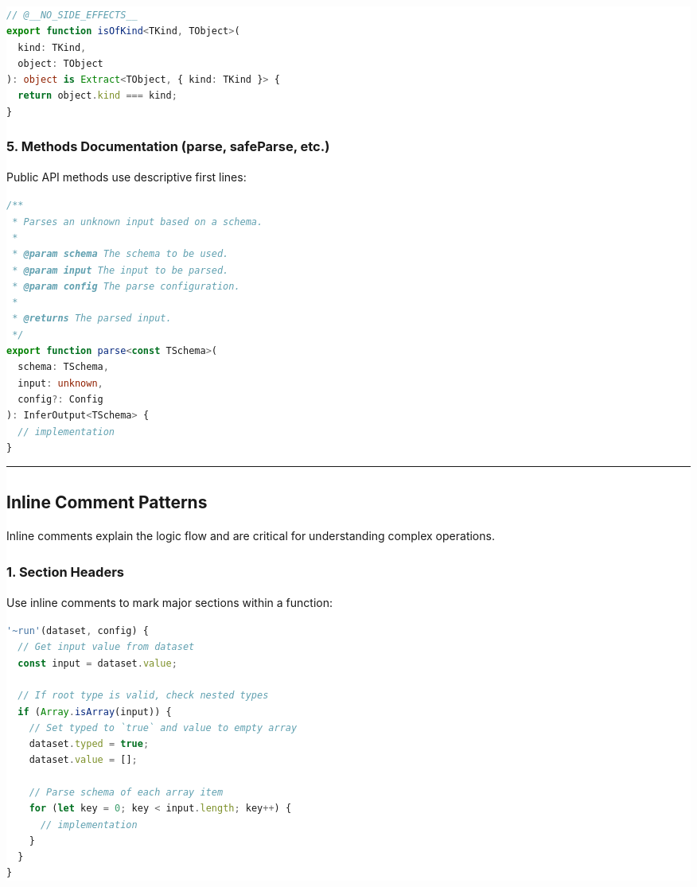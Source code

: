 ```typescript
// @__NO_SIDE_EFFECTS__
export function isOfKind<TKind, TObject>(
  kind: TKind,
  object: TObject
): object is Extract<TObject, { kind: TKind }> {
  return object.kind === kind;
}
```

### 5. Methods Documentation (parse, safeParse, etc.)

Public API methods use descriptive first lines:

```typescript
/**
 * Parses an unknown input based on a schema.
 *
 * @param schema The schema to be used.
 * @param input The input to be parsed.
 * @param config The parse configuration.
 *
 * @returns The parsed input.
 */
export function parse<const TSchema>(
  schema: TSchema,
  input: unknown,
  config?: Config
): InferOutput<TSchema> {
  // implementation
}
```

---

## Inline Comment Patterns

Inline comments explain the logic flow and are critical for understanding complex operations.

### 1. Section Headers

Use inline comments to mark major sections within a function:

```typescript
'~run'(dataset, config) {
  // Get input value from dataset
  const input = dataset.value;

  // If root type is valid, check nested types
  if (Array.isArray(input)) {
    // Set typed to `true` and value to empty array
    dataset.typed = true;
    dataset.value = [];

    // Parse schema of each array item
    for (let key = 0; key < input.length; key++) {
      // implementation
    }
  }
}
```
